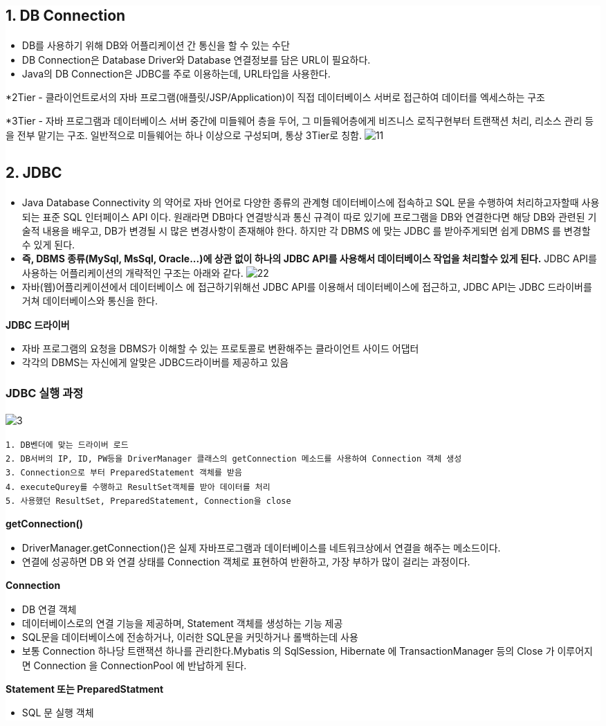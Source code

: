 ## 1. DB Connection
- DB를 사용하기 위해 DB와 어플리케이션 간 통신을 할 수 있는 수단
- DB Connection은 Database Driver와 Database 연결정보를 담은 URL이 필요하다.
- Java의 DB Connection은 JDBC를 주로 이용하는데, URL타입을 사용한다.

 *2Tier - 클라이언트로서의 자바 프로그램(애플릿/JSP/Application)이 직접 데이터베이스 서버로 접근하여 데이터를 엑세스하는 구조
 
 *3Tier - 자바 프로그램과 데이터베이스 서버 중간에 미들웨어 층을 두어, 그 미들웨어층에게 비즈니스 로직구현부터 트랜잭션 처리, 리소스 관리 등을 전부 맡기는 구조. 일반적으로 미들웨어는 하나 이상으로 구성되며, 통상 3Tier로 칭함.
![11](https://user-images.githubusercontent.com/48278519/147056416-700778f1-5533-4d5f-b58d-bd4ea585fac2.jpg)


## 2. JDBC
- Java Database Connectivity 의 약어로 자바 언어로 다양한 종류의 관계형 데이터베이스에 접속하고 SQL 문을 수행하여 처리하고자할때 사용되는 표준 SQL 인터페이스 API 이다.
원래라면 DB마다 연결방식과 통신 규격이 따로 있기에 프로그램을 DB와 연결한다면 해당 DB와 관련된 기술적 내용을 배우고, DB가 변경될 시 많은 변경사항이 존재해야 한다. 하지만 각 DBMS 에 맞는 JDBC 를 받아주게되면 쉽게 DBMS 를 변경할 수 있게 된다. 
- **즉, DBMS 종류(MySql, MsSql, Oracle...)에 상관 없이 하나의 JDBC API를 사용해서 데이터베이스 작업을 처리할수 있게 된다.** JDBC API를 사용하는 어플리케이션의 개략적인 구조는 아래와 같다.
![22](https://user-images.githubusercontent.com/48278519/147056453-fdfedc31-ee31-420b-82cc-20fc3e5a454d.jpg)
- 자바(웹)어플리케이션에서 데이터베이스 에 접근하기위해선 JDBC API를 이용해서 데이터베이스에 접근하고,  JDBC API는 JDBC 드라이버를 거쳐 데이터베이스와 통신을 한다.

**JDBC 드라이버**
- 자바 프로그램의 요청을 DBMS가 이해할 수 있는 프로토콜로 변환해주는 클라이언트 사이드 어댑터
- 각각의 DBMS는 자신에게 알맞은 JDBC드라이버를 제공하고 있음
 
### JDBC 실행 과정
![3](https://user-images.githubusercontent.com/48278519/147056919-d8006b55-f193-4f59-88fe-02074ae190e2.png)

```
1. DB벤더에 맞는 드라이버 로드
2. DB서버의 IP, ID, PW등을 DriverManager 클래스의 getConnection 메소드를 사용하여 Connection 객체 생성
3. Connection으로 부터 PreparedStatement 객체를 받음
4. executeQurey를 수행하고 ResultSet객체를 받아 데이터를 처리
5. 사용했던 ResultSet, PreparedStatement, Connection을 close
```

**getConnection()**
- DriverManager.getConnection()은 실제 자바프로그램과 데이터베이스를 네트워크상에서 연결을 해주는 메소드이다.
- 연결에 성공하면 DB 와 연결 상태를 Connection 객체로 표현하여 반환하고, 가장 부하가 많이 걸리는 과정이다. 


**Connection**
- DB 연결 객체
- 데이터베이스로의 연결 기능을 제공하며, Statement 객체를 생성하는 기능 제공
- SQL문을 데이터베이스에 전송하거나, 이러한 SQL문을 커밋하거나 롤백하는데 사용
- 보통 Connection 하나당 트랜잭션 하나를 관리한다.Mybatis 의 SqlSession, Hibernate 에 TransactionManager 등의 Close 가 이루어지면 Connection 을 ConnectionPool 에 반납하게 된다.


**Statement 또는 PreparedStatment**
 - SQL 문 실행 객체
